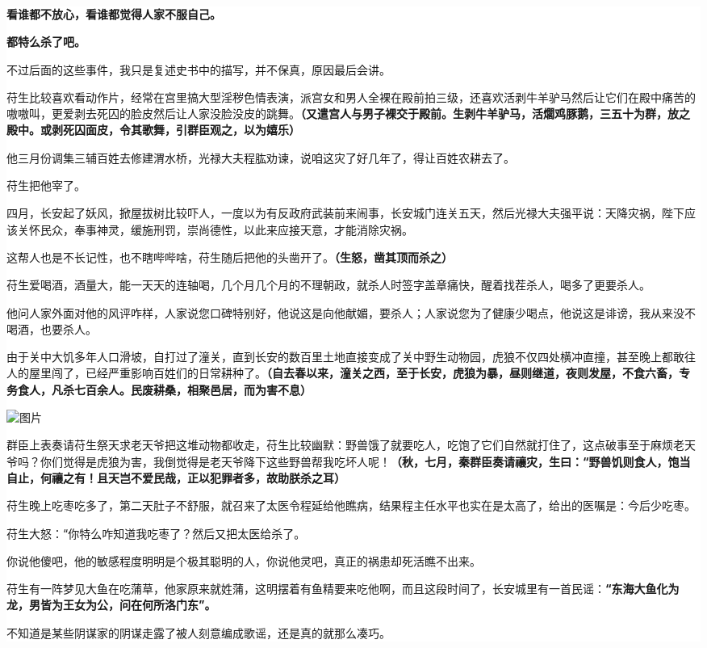 

**看谁都不放心，看谁都觉得人家不服自己。**



**都特么杀了吧。**



不过后面的这些事件，我只是复述史书中的描写，并不保真，原因最后会讲。



苻生比较喜欢看动作片，经常在宫里搞大型淫秽色情表演，派宫女和男人全裸在殿前拍三级，还喜欢活剥牛羊驴马然后让它们在殿中痛苦的嗷嗷叫，更爱剥去死囚的脸皮然后让人家没脸没皮的跳舞。**（又遣宫人与男子裸交于殿前。生剥牛羊驴马，活爓鸡豚鹅，三五十为群，放之殿中。或剥死囚面皮，令其歌舞，引群臣观之，以为嬉乐）**



他三月份调集三辅百姓去修建渭水桥，光禄大夫程肱劝谏，说咱这灾了好几年了，得让百姓农耕去了。



苻生把他宰了。



四月，长安起了妖风，掀屋拔树比较吓人，一度以为有反政府武装前来闹事，长安城门连关五天，然后光禄大夫强平说：天降灾祸，陛下应该关怀民众，奉事神灵，缓施刑罚，崇尚德性，以此来应接天意，才能消除灾祸。



这帮人也是不长记性，也不瞎哔哔啥，苻生随后把他的头凿开了。**（生怒，凿其顶而杀之）**



苻生爱喝酒，酒量大，能一天天的连轴喝，几个月几个月的不理朝政，就杀人时签字盖章痛快，醒着找茬杀人，喝多了更要杀人。



他问人家外面对他的风评咋样，人家说您口碑特别好，他说这是向他献媚，要杀人；人家说您为了健康少喝点，他说这是诽谤，我从来没不喝酒，也要杀人。



由于关中大饥多年人口滑坡，自打过了潼关，直到长安的数百里土地直接变成了关中野生动物园，虎狼不仅四处横冲直撞，甚至晚上都敢往人的屋里闯了，已经严重影响百姓们的日常耕种了。**（自去春以来，潼关之西，至于长安，虎狼为暴，昼则继道，夜则发屋，不食六畜，专务食人，凡杀七百余人。民废耕桑，相聚邑居，而为害不息）**



![图片](../img/第70战：桓温北伐（上）风云际会后的北国兴与衰.assets/640-20220428140329959.jpeg)



群臣上表奏请苻生祭天求老天爷把这堆动物都收走，苻生比较幽默：野兽饿了就要吃人，吃饱了它们自然就打住了，这点破事至于麻烦老天爷吗？你们觉得是虎狼为害，我倒觉得是老天爷降下这些野兽帮我吃坏人呢！**（秋，七月，秦群臣奏请禳灾，生曰：“野兽饥则食人，饱当自止，何禳之有！且天岂不爱民哉，正以犯罪者多，故助朕杀之耳）**



苻生晚上吃枣吃多了，第二天肚子不舒服，就召来了太医令程延给他瞧病，结果程主任水平也实在是太高了，给出的医嘱是：今后少吃枣。



苻生大怒：“你特么咋知道我吃枣了？然后又把太医给杀了。

 

你说他傻吧，他的敏感程度明明是个极其聪明的人，你说他灵吧，真正的祸患却死活瞧不出来。



苻生有一阵梦见大鱼在吃蒲草，他家原来就姓蒲，这明摆着有鱼精要来吃他啊，而且这段时间了，长安城里有一首民谣：**“东海大鱼化为龙，男皆为王女为公，问在何所洛门东”。**



不知道是某些阴谋家的阴谋走露了被人刻意编成歌谣，还是真的就那么凑巧。
